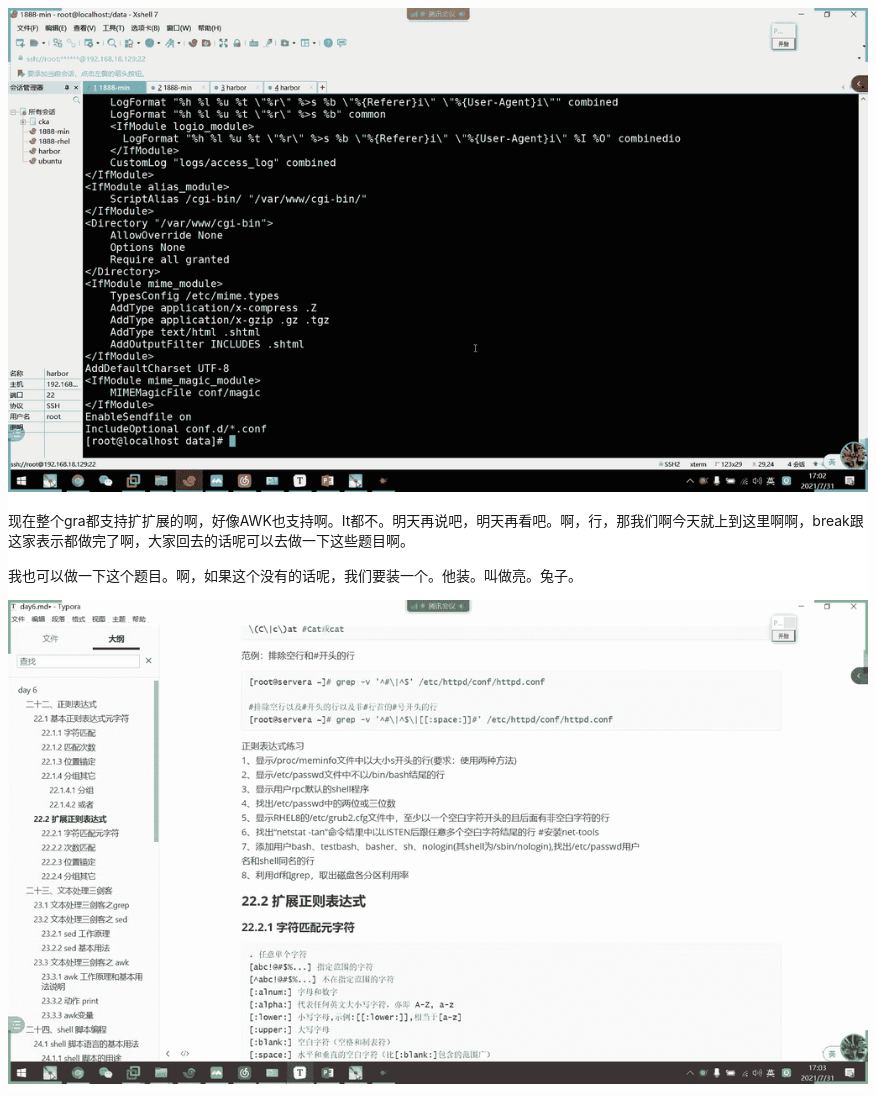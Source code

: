 ![](img/b6257f946a6eede4a06b5757fe80a1dd_203.png)

现在整个gra都支持扩扩展的啊，好像AWK也支持啊。It都不。明天再说吧，明天再看吧。啊，行，那我们啊今天就上到这里啊啊，break跟这家表示都做完了啊，大家回去的话呢可以去做一下这些题目啊。

我也可以做一下这个题目。啊，如果这个没有的话呢，我们要装一个。他装。叫做亮。兔子。

![](img/b6257f946a6eede4a06b5757fe80a1dd_205.png)
